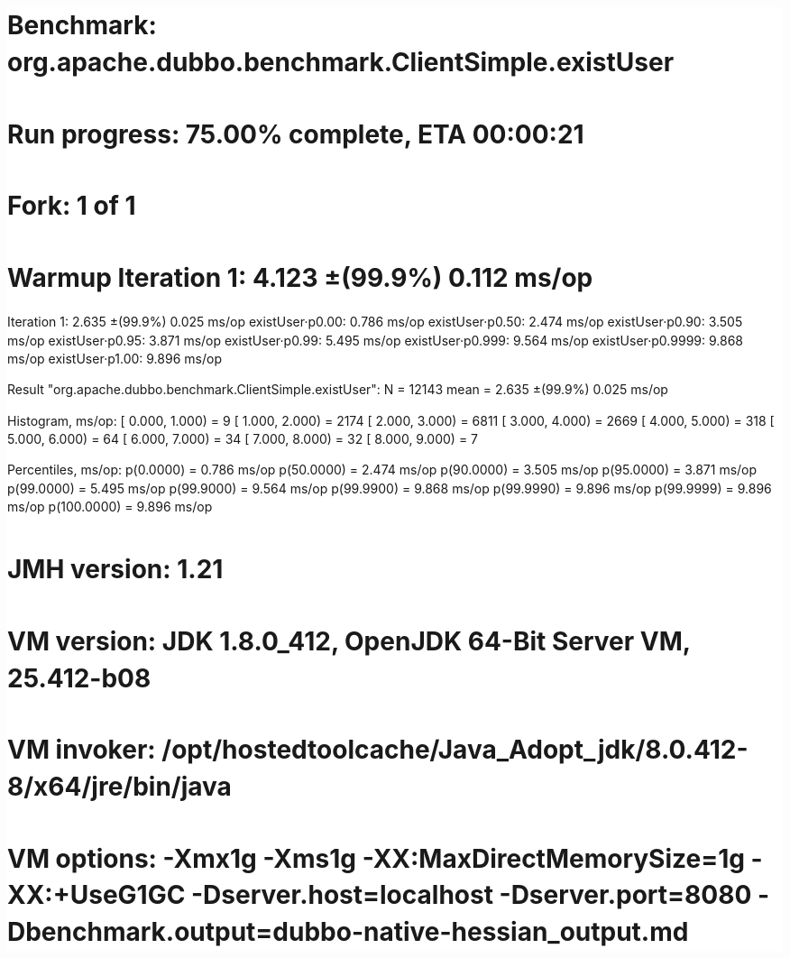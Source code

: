 # Benchmark: org.apache.dubbo.benchmark.ClientSimple.existUser

# Run progress: 75.00% complete, ETA 00:00:21
# Fork: 1 of 1
# Warmup Iteration   1: 4.123 ±(99.9%) 0.112 ms/op
Iteration   1: 2.635 ±(99.9%) 0.025 ms/op
                 existUser·p0.00:   0.786 ms/op
                 existUser·p0.50:   2.474 ms/op
                 existUser·p0.90:   3.505 ms/op
                 existUser·p0.95:   3.871 ms/op
                 existUser·p0.99:   5.495 ms/op
                 existUser·p0.999:  9.564 ms/op
                 existUser·p0.9999: 9.868 ms/op
                 existUser·p1.00:   9.896 ms/op



Result "org.apache.dubbo.benchmark.ClientSimple.existUser":
  N = 12143
  mean =      2.635 ±(99.9%) 0.025 ms/op

  Histogram, ms/op:
    [ 0.000,  1.000) = 9 
    [ 1.000,  2.000) = 2174 
    [ 2.000,  3.000) = 6811 
    [ 3.000,  4.000) = 2669 
    [ 4.000,  5.000) = 318 
    [ 5.000,  6.000) = 64 
    [ 6.000,  7.000) = 34 
    [ 7.000,  8.000) = 32 
    [ 8.000,  9.000) = 7 

  Percentiles, ms/op:
      p(0.0000) =      0.786 ms/op
     p(50.0000) =      2.474 ms/op
     p(90.0000) =      3.505 ms/op
     p(95.0000) =      3.871 ms/op
     p(99.0000) =      5.495 ms/op
     p(99.9000) =      9.564 ms/op
     p(99.9900) =      9.868 ms/op
     p(99.9990) =      9.896 ms/op
     p(99.9999) =      9.896 ms/op
    p(100.0000) =      9.896 ms/op


# JMH version: 1.21
# VM version: JDK 1.8.0_412, OpenJDK 64-Bit Server VM, 25.412-b08
# VM invoker: /opt/hostedtoolcache/Java_Adopt_jdk/8.0.412-8/x64/jre/bin/java
# VM options: -Xmx1g -Xms1g -XX:MaxDirectMemorySize=1g -XX:+UseG1GC -Dserver.host=localhost -Dserver.port=8080 -Dbenchmark.output=dubbo-native-hessian_output.md
